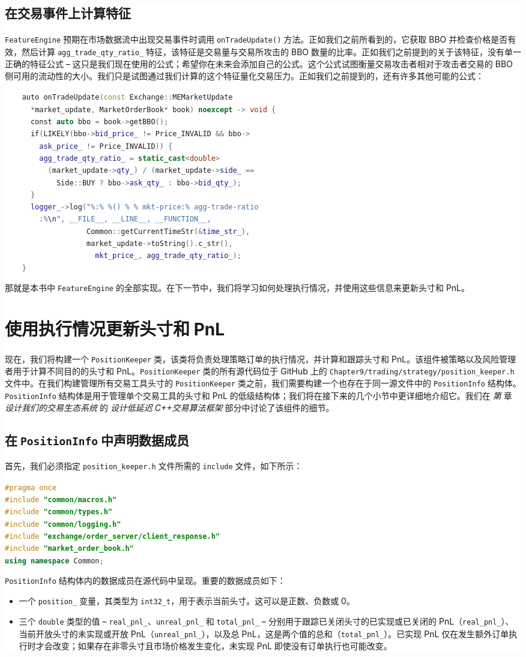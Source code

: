 ## 在交易事件上计算特征

`FeatureEngine` 预期在市场数据流中出现交易事件时调用 `onTradeUpdate()` 方法。正如我们之前所看到的，它获取 BBO 并检查价格是否有效，然后计算 `agg_trade_qty_ratio_` 特征，该特征是交易量与交易所攻击的 BBO 数量的比率。正如我们之前提到的关于该特征，没有单一正确的特征公式 – 这只是我们现在使用的公式；希望你在未来会添加自己的公式。这个公式试图衡量交易攻击者相对于攻击者交易的 BBO 侧可用的流动性的大小。我们只是试图通过我们计算的这个特征量化交易压力。正如我们之前提到的，还有许多其他可能的公式：

```cpp
    auto onTradeUpdate(const Exchange::MEMarketUpdate
      *market_update, MarketOrderBook* book) noexcept -> void {
      const auto bbo = book->getBBO();
      if(LIKELY(bbo->bid_price_ != Price_INVALID && bbo->
        ask_price_ != Price_INVALID)) {
        agg_trade_qty_ratio_ = static_cast<double>
          (market_update->qty_) / (market_update->side_ ==
            Side::BUY ? bbo->ask_qty_ : bbo->bid_qty_);
      }
      logger_->log("%:% %() % % mkt-price:% agg-trade-ratio
        :%\n", __FILE__, __LINE__, __FUNCTION__,
                   Common::getCurrentTimeStr(&time_str_),
                   market_update->toString().c_str(),
                     mkt_price_, agg_trade_qty_ratio_);
    }
```

那就是本书中 `FeatureEngine` 的全部实现。在下一节中，我们将学习如何处理执行情况，并使用这些信息来更新头寸和 PnL。

# 使用执行情况更新头寸和 PnL

现在，我们将构建一个 `PositionKeeper` 类，该类将负责处理策略订单的执行情况，并计算和跟踪头寸和 PnL。该组件被策略以及风险管理者用于计算不同目的的头寸和 PnL。`PositionKeeper` 类的所有源代码位于 GitHub 上的 `Chapter9/trading/strategy/position_keeper.h` 文件中。在我们构建管理所有交易工具头寸的 `PositionKeeper` 类之前，我们需要构建一个也存在于同一源文件中的 `PositionInfo` 结构体。`PositionInfo` 结构体是用于管理单个交易工具的头寸和 PnL 的低级结构体；我们将在接下来的几个小节中更详细地介绍它。我们在 *第* 章 *设计我们的交易生态系统* 的 *设计低延迟 C++交易算法框架* 部分中讨论了该组件的细节。

## 在 `PositionInfo` 中声明数据成员

首先，我们必须指定 `position_keeper.h` 文件所需的 `include` 文件，如下所示：

```cpp
#pragma once
#include "common/macros.h"
#include "common/types.h"
#include "common/logging.h"
#include "exchange/order_server/client_response.h"
#include "market_order_book.h"
using namespace Common;
```

`PositionInfo` 结构体内的数据成员在源代码中呈现。重要的数据成员如下：

+   一个 `position_` 变量，其类型为 `int32_t`，用于表示当前头寸。这可以是正数、负数或 0。

+   三个 `double` 类型的值 – `real_pnl_`、`unreal_pnl_` 和 `total_pnl_` – 分别用于跟踪已关闭头寸的已实现或已关闭的 PnL（`real_pnl_`）、当前开放头寸的未实现或开放 PnL（`unreal_pnl_`），以及总 PnL，这是两个值的总和（`total_pnl_`）。已实现 PnL 仅在发生额外订单执行时才会改变；如果存在非零头寸且市场价格发生变化，未实现 PnL 即使没有订单执行也可能改变。
